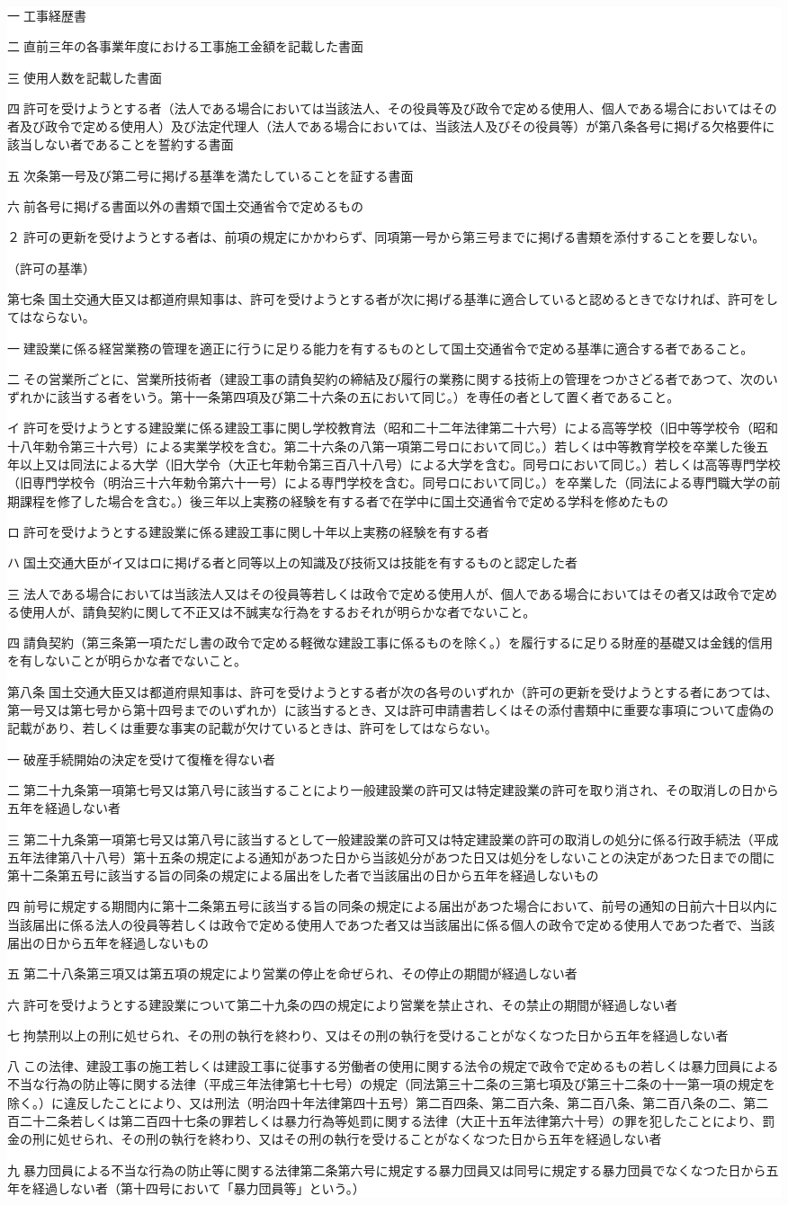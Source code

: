 一 工事経歴書

二 直前三年の各事業年度における工事施工金額を記載した書面

三 使用人数を記載した書面

四 許可を受けようとする者（法人である場合においては当該法人、その役員等及び政令で定める使用人、個人である場合においてはその者及び政令で定める使用人）及び法定代理人（法人である場合においては、当該法人及びその役員等）が第八条各号に掲げる欠格要件に該当しない者であることを誓約する書面

五 次条第一号及び第二号に掲げる基準を満たしていることを証する書面

六 前各号に掲げる書面以外の書類で国土交通省令で定めるもの

２ 許可の更新を受けようとする者は、前項の規定にかかわらず、同項第一号から第三号までに掲げる書類を添付することを要しない。

（許可の基準）

第七条 国土交通大臣又は都道府県知事は、許可を受けようとする者が次に掲げる基準に適合していると認めるときでなければ、許可をしてはならない。

一 建設業に係る経営業務の管理を適正に行うに足りる能力を有するものとして国土交通省令で定める基準に適合する者であること。

二 その営業所ごとに、営業所技術者（建設工事の請負契約の締結及び履行の業務に関する技術上の管理をつかさどる者であつて、次のいずれかに該当する者をいう。第十一条第四項及び第二十六条の五において同じ。）を専任の者として置く者であること。

イ 許可を受けようとする建設業に係る建設工事に関し学校教育法（昭和二十二年法律第二十六号）による高等学校（旧中等学校令（昭和十八年勅令第三十六号）による実業学校を含む。第二十六条の八第一項第二号ロにおいて同じ。）若しくは中等教育学校を卒業した後五年以上又は同法による大学（旧大学令（大正七年勅令第三百八十八号）による大学を含む。同号ロにおいて同じ。）若しくは高等専門学校（旧専門学校令（明治三十六年勅令第六十一号）による専門学校を含む。同号ロにおいて同じ。）を卒業した（同法による専門職大学の前期課程を修了した場合を含む。）後三年以上実務の経験を有する者で在学中に国土交通省令で定める学科を修めたもの

ロ 許可を受けようとする建設業に係る建設工事に関し十年以上実務の経験を有する者

ハ 国土交通大臣がイ又はロに掲げる者と同等以上の知識及び技術又は技能を有するものと認定した者

三 法人である場合においては当該法人又はその役員等若しくは政令で定める使用人が、個人である場合においてはその者又は政令で定める使用人が、請負契約に関して不正又は不誠実な行為をするおそれが明らかな者でないこと。

四 請負契約（第三条第一項ただし書の政令で定める軽微な建設工事に係るものを除く。）を履行するに足りる財産的基礎又は金銭的信用を有しないことが明らかな者でないこと。

第八条 国土交通大臣又は都道府県知事は、許可を受けようとする者が次の各号のいずれか（許可の更新を受けようとする者にあつては、第一号又は第七号から第十四号までのいずれか）に該当するとき、又は許可申請書若しくはその添付書類中に重要な事項について虚偽の記載があり、若しくは重要な事実の記載が欠けているときは、許可をしてはならない。

一 破産手続開始の決定を受けて復権を得ない者

二 第二十九条第一項第七号又は第八号に該当することにより一般建設業の許可又は特定建設業の許可を取り消され、その取消しの日から五年を経過しない者

三 第二十九条第一項第七号又は第八号に該当するとして一般建設業の許可又は特定建設業の許可の取消しの処分に係る行政手続法（平成五年法律第八十八号）第十五条の規定による通知があつた日から当該処分があつた日又は処分をしないことの決定があつた日までの間に第十二条第五号に該当する旨の同条の規定による届出をした者で当該届出の日から五年を経過しないもの

四 前号に規定する期間内に第十二条第五号に該当する旨の同条の規定による届出があつた場合において、前号の通知の日前六十日以内に当該届出に係る法人の役員等若しくは政令で定める使用人であつた者又は当該届出に係る個人の政令で定める使用人であつた者で、当該届出の日から五年を経過しないもの

五 第二十八条第三項又は第五項の規定により営業の停止を命ぜられ、その停止の期間が経過しない者

六 許可を受けようとする建設業について第二十九条の四の規定により営業を禁止され、その禁止の期間が経過しない者

七 拘禁刑以上の刑に処せられ、その刑の執行を終わり、又はその刑の執行を受けることがなくなつた日から五年を経過しない者

八 この法律、建設工事の施工若しくは建設工事に従事する労働者の使用に関する法令の規定で政令で定めるもの若しくは暴力団員による不当な行為の防止等に関する法律（平成三年法律第七十七号）の規定（同法第三十二条の三第七項及び第三十二条の十一第一項の規定を除く。）に違反したことにより、又は刑法（明治四十年法律第四十五号）第二百四条、第二百六条、第二百八条、第二百八条の二、第二百二十二条若しくは第二百四十七条の罪若しくは暴力行為等処罰に関する法律（大正十五年法律第六十号）の罪を犯したことにより、罰金の刑に処せられ、その刑の執行を終わり、又はその刑の執行を受けることがなくなつた日から五年を経過しない者

九 暴力団員による不当な行為の防止等に関する法律第二条第六号に規定する暴力団員又は同号に規定する暴力団員でなくなつた日から五年を経過しない者（第十四号において「暴力団員等」という。）
